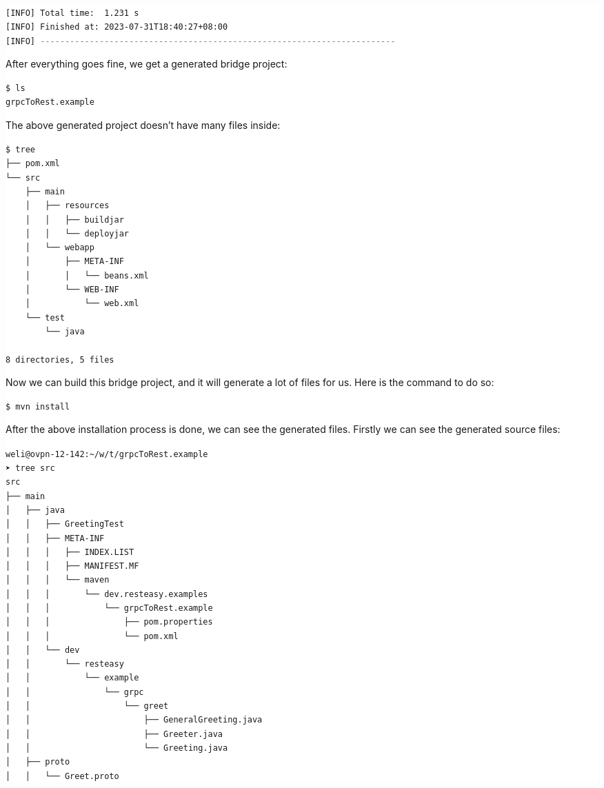 ```bash
[INFO] Total time:  1.231 s
[INFO] Finished at: 2023-07-31T18:40:27+08:00
[INFO] ------------------------------------------------------------------------
```

After everything goes fine, we get a generated bridge project:

```bash
$ ls
grpcToRest.example
```

The above generated project doesn’t have many files inside:

```bash
$ tree
├── pom.xml
└── src
    ├── main
    │   ├── resources
    │   │   ├── buildjar
    │   │   └── deployjar
    │   └── webapp
    │       ├── META-INF
    │       │   └── beans.xml
    │       └── WEB-INF
    │           └── web.xml
    └── test
        └── java

8 directories, 5 files
```

Now we can build this bridge project, and it will generate a lot of files for us. Here is the command to do so:

```bash
$ mvn install
```

After the above installation process is done, we can see the generated files. Firstly we can see the generated source files:

```bash
weli@ovpn-12-142:~/w/t/grpcToRest.example
➤ tree src
src
├── main
│   ├── java
│   │   ├── GreetingTest
│   │   ├── META-INF
│   │   │   ├── INDEX.LIST
│   │   │   ├── MANIFEST.MF
│   │   │   └── maven
│   │   │       └── dev.resteasy.examples
│   │   │           └── grpcToRest.example
│   │   │               ├── pom.properties
│   │   │               └── pom.xml
│   │   └── dev
│   │       └── resteasy
│   │           └── example
│   │               └── grpc
│   │                   └── greet
│   │                       ├── GeneralGreeting.java
│   │                       ├── Greeter.java
│   │                       └── Greeting.java
│   ├── proto
│   │   └── Greet.proto
```

[^resteasy-grpc]: [resteasy/resteasy-grpc: gRPC support for RESTEasy](https://github.com/resteasy/resteasy-grpc)
[^resteasy-examples]: [resteasy/resteasy-examples: RESTEasy examples](https://github.com/resteasy/resteasy-examples)
[^example-readme]: [grpc-bridge-example/README.md](https://github.com/resteasy/resteasy-examples/blob/main/grpc-bridge-example/README.md)
[^galleon]: [wildfly/galleon](https://github.com/wildfly/galleon)